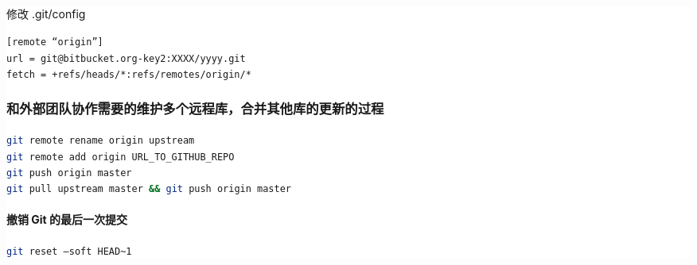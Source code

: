 修改 .git/config

```config
[remote “origin”]
url = git@bitbucket.org-key2:XXXX/yyyy.git
fetch = +refs/heads/*:refs/remotes/origin/*
```

### 和外部团队协作需要的维护多个远程库，合并其他库的更新的过程

```bash
git remote rename origin upstream
git remote add origin URL_TO_GITHUB_REPO
git push origin master
git pull upstream master && git push origin master
```

#### 撤销 Git 的最后一次提交

```bash
git reset –soft HEAD~1
```
